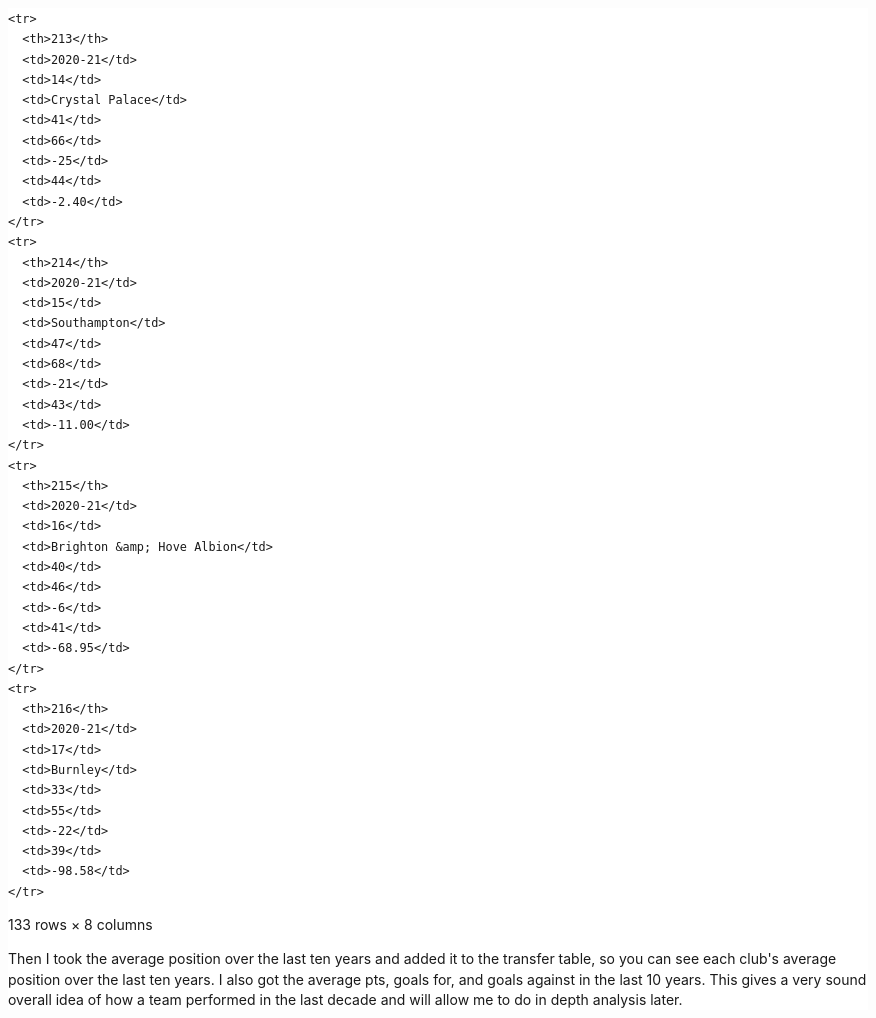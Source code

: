     <tr>
      <th>213</th>
      <td>2020-21</td>
      <td>14</td>
      <td>Crystal Palace</td>
      <td>41</td>
      <td>66</td>
      <td>-25</td>
      <td>44</td>
      <td>-2.40</td>
    </tr>
    <tr>
      <th>214</th>
      <td>2020-21</td>
      <td>15</td>
      <td>Southampton</td>
      <td>47</td>
      <td>68</td>
      <td>-21</td>
      <td>43</td>
      <td>-11.00</td>
    </tr>
    <tr>
      <th>215</th>
      <td>2020-21</td>
      <td>16</td>
      <td>Brighton &amp; Hove Albion</td>
      <td>40</td>
      <td>46</td>
      <td>-6</td>
      <td>41</td>
      <td>-68.95</td>
    </tr>
    <tr>
      <th>216</th>
      <td>2020-21</td>
      <td>17</td>
      <td>Burnley</td>
      <td>33</td>
      <td>55</td>
      <td>-22</td>
      <td>39</td>
      <td>-98.58</td>
    </tr>
  </tbody>
</table>
<p>133 rows × 8 columns</p>
</div>



Then I took the average position over the last ten years and added it to the transfer table, so you can see each club's average position over the last ten years. I also got the average pts, goals for, and goals against in the last 10 years. This gives a very sound overall idea of how a team performed in the last decade and will allow me to do in depth analysis later. 
